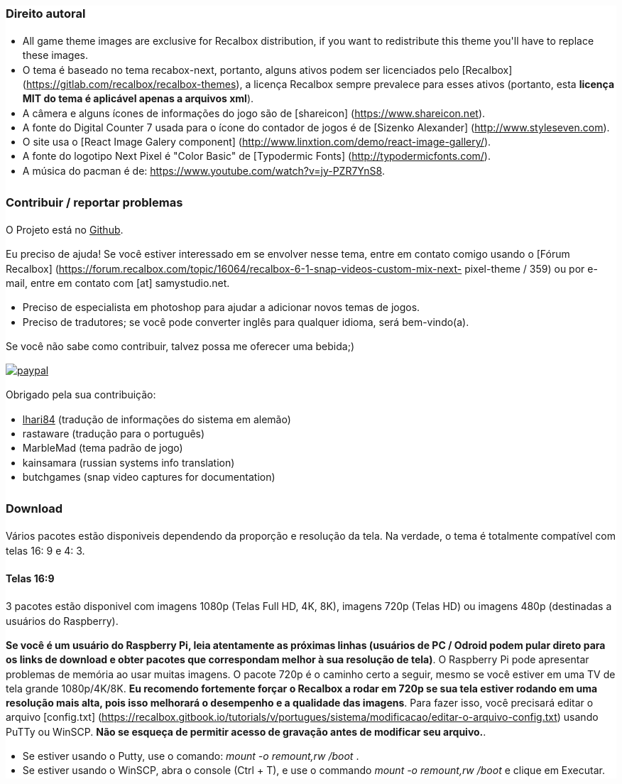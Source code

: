 
### Direito autoral
- All game theme images are exclusive for Recalbox distribution, if you want to redistribute this theme you'll have to replace these images.
- O tema é baseado no tema recabox-next,  portanto, alguns ativos podem ser licenciados pelo [Recalbox] (https://gitlab.com/recalbox/recalbox-themes), a licença Recalbox sempre prevalece para esses ativos (portanto, esta **licença MIT do tema é aplicável apenas a arquivos xml**).
- A câmera e alguns ícones de informações do jogo são de [shareicon] (https://www.shareicon.net).
- A fonte do Digital Counter 7 usada para o ícone do contador de jogos é de [Sizenko Alexander] (http://www.styleseven.com).
- O site usa o [React Image Galery component] (http://www.linxtion.com/demo/react-image-gallery/).
- A fonte do logotipo Next Pixel é "Color Basic" de [Typodermic Fonts] (http://typodermicfonts.com/).
- A música do pacman é de: https://www.youtube.com/watch?v=jy-PZR7YnS8.


### Contribuir / reportar problemas
O Projeto está no [Github](https://github.com/SamYStudiO/es-theme-next-pixel).

Eu preciso de ajuda!
Se você estiver interessado em se envolver nesse tema, entre em contato comigo usando o [Fórum Recalbox] (https://forum.recalbox.com/topic/16064/recalbox-6-1-snap-videos-custom-mix-next- pixel-theme / 359) ou por e-mail, entre em contato com [at] samystudio.net.
 - Preciso de especialista em photoshop para ajudar a adicionar novos temas de jogos.
 - Preciso de tradutores; se você pode converter inglês para qualquer idioma, será bem-vindo(a).
 
Se você não sabe como contribuir, talvez possa me oferecer uma bebida;)

[![paypal](https://www.paypalobjects.com/en_US/i/btn/btn_donateCC_LG.gif)](https://www.paypal.com/cgi-bin/webscr?cmd=_s-xclick&hosted_button_id=GZTG62E8M467W&source=url)

Obrigado pela sua contribuição:
 - [lhari84](https://github.com/lhari84) (tradução de informações do sistema em alemão)
 - rastaware (tradução para o português)
 - MarbleMad (tema padrão de jogo)
 - kainsamara (russian systems info translation)
 - butchgames (snap video captures for documentation)


### Download
Vários pacotes estão disponiveis dependendo da proporção e resolução da tela. Na verdade, o tema é totalmente compatível com telas 16: 9 e 4: 3.

#### Telas 16:9
3 pacotes estão disponivel com imagens 1080p (Telas Full HD, 4K, 8K), imagens 720p (Telas HD) ou imagens 480p (destinadas a usuários do Raspberry).

**Se você é um usuário do Raspberry Pi, leia atentamente as próximas linhas (usuários de PC / Odroid podem pular direto para os links de download e obter pacotes que correspondam melhor à sua resolução de tela)**.
O Raspberry Pi pode apresentar problemas de memória ao usar muitas imagens. O pacote 720p é o caminho certo a seguir, mesmo se você estiver em uma TV de tela grande 1080p/4K/8K. **Eu recomendo fortemente forçar o Recalbox a rodar em 720p se sua tela estiver rodando em uma resolução mais alta, pois isso melhorará o desempenho e a qualidade das imagens**. Para fazer isso, você precisará editar o arquivo [config.txt] (https://recalbox.gitbook.io/tutorials/v/portugues/sistema/modificacao/editar-o-arquivo-config.txt) usando PuTTy ou WinSCP.
**Não se esqueça de permitir acesso de gravação antes de modificar seu arquivo.**.
- Se estiver usando o Putty, use o comando: *mount -o remount,rw /boot* .
- Se estiver usando o WinSCP, abra o console (Ctrl + T), e use o commando *mount -o remount,rw /boot* e clique em Executar.
